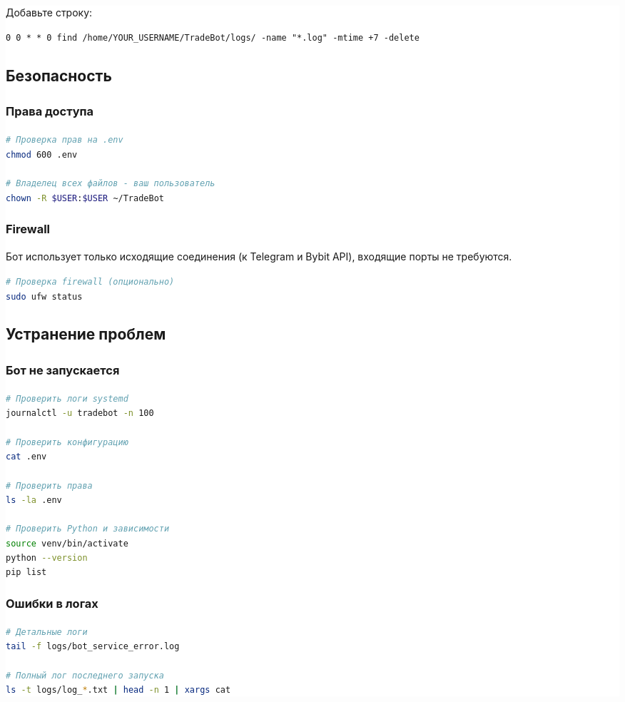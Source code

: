 Добавьте строку:
```
0 0 * * 0 find /home/YOUR_USERNAME/TradeBot/logs/ -name "*.log" -mtime +7 -delete
```

## Безопасность

### Права доступа

```bash
# Проверка прав на .env
chmod 600 .env

# Владелец всех файлов - ваш пользователь
chown -R $USER:$USER ~/TradeBot
```

### Firewall

Бот использует только исходящие соединения (к Telegram и Bybit API), входящие порты не требуются.

```bash
# Проверка firewall (опционально)
sudo ufw status
```

## Устранение проблем

### Бот не запускается

```bash
# Проверить логи systemd
journalctl -u tradebot -n 100

# Проверить конфигурацию
cat .env

# Проверить права
ls -la .env

# Проверить Python и зависимости
source venv/bin/activate
python --version
pip list
```

### Ошибки в логах

```bash
# Детальные логи
tail -f logs/bot_service_error.log

# Полный лог последнего запуска
ls -t logs/log_*.txt | head -n 1 | xargs cat
```
